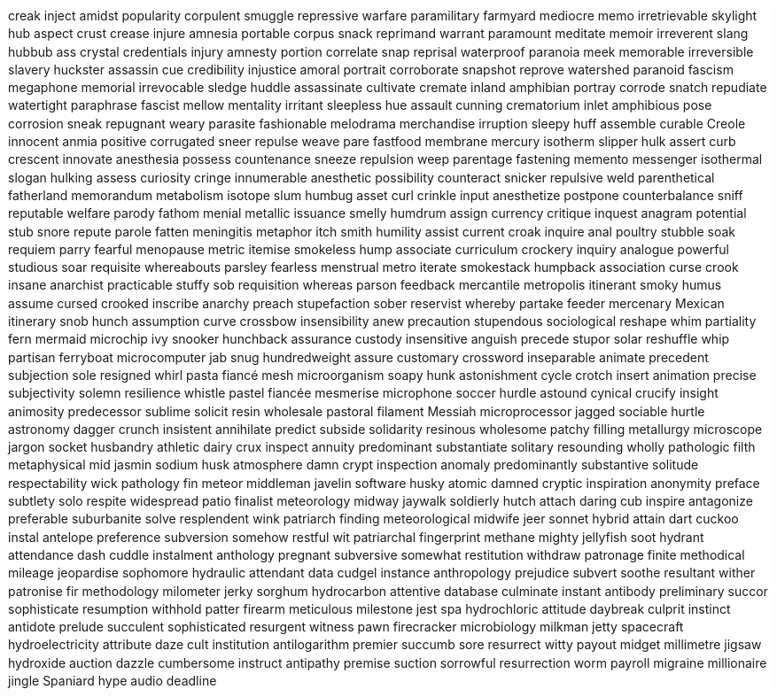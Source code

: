 creak inject amidst popularity corpulent smuggle repressive warfare paramilitary farmyard mediocre memo irretrievable skylight hub aspect crust
crease injure amnesia portable corpus snack reprimand warrant paramount meditate memoir irreverent slang hubbub ass crystal
credentials injury amnesty portion correlate snap reprisal waterproof paranoia meek memorable irreversible slavery huckster assassin cue
credibility injustice amoral portrait corroborate snapshot reprove watershed paranoid fascism megaphone memorial irrevocable sledge huddle assassinate cultivate
cremate inland amphibian portray corrode snatch repudiate watertight paraphrase fascist mellow mentality irritant sleepless hue assault cunning
crematorium inlet amphibious pose corrosion sneak repugnant weary parasite fashionable melodrama merchandise irruption sleepy huff assemble curable
Creole innocent anmia positive corrugated sneer repulse weave pare fastfood membrane mercury isotherm slipper hulk assert curb
crescent innovate anesthesia possess countenance sneeze repulsion weep parentage fastening memento messenger isothermal slogan hulking assess curiosity
cringe innumerable anesthetic possibility counteract snicker repulsive weld parenthetical fatherland memorandum metabolism isotope slum humbug asset curl
crinkle input anesthetize postpone counterbalance sniff reputable welfare parody fathom menial metallic issuance smelly humdrum assign currency
critique inquest anagram potential stub snore repute parole fatten meningitis metaphor itch smith humility assist current
croak inquire anal poultry stubble soak requiem parry fearful menopause metric itemise smokeless hump associate curriculum
crockery inquiry analogue powerful studious soar requisite whereabouts parsley fearless menstrual metro iterate smokestack humpback association curse
crook insane anarchist practicable stuffy sob requisition whereas parson feedback mercantile metropolis itinerant smoky humus assume cursed
crooked inscribe anarchy preach stupefaction sober reservist whereby partake feeder mercenary Mexican itinerary snob hunch assumption curve
crossbow insensibility anew precaution stupendous sociological reshape whim partiality fern mermaid microchip ivy snooker hunchback assurance custody
insensitive anguish precede stupor solar reshuffle whip partisan ferryboat microcomputer jab snug hundredweight assure customary
crossword inseparable animate precedent subjection sole resigned whirl pasta fiancé mesh microorganism soapy hunk astonishment cycle
crotch insert animation precise subjectivity solemn resilience whistle pastel fiancée mesmerise microphone soccer hurdle astound cynical
crucify insight animosity predecessor sublime solicit resin wholesale pastoral filament Messiah microprocessor jagged sociable hurtle astronomy dagger
crunch insistent annihilate predict subside solidarity resinous wholesome patchy filling metallurgy microscope jargon socket husbandry athletic dairy
crux inspect annuity predominant substantiate solitary resounding wholly pathologic filth metaphysical mid jasmin sodium husk atmosphere damn
crypt inspection anomaly predominantly substantive solitude respectability wick pathology fin meteor middleman javelin software husky atomic damned
cryptic inspiration anonymity preface subtlety solo respite widespread patio finalist meteorology midway jaywalk soldierly hutch attach daring
cub inspire antagonize preferable suburbanite solve resplendent wink patriarch finding meteorological midwife jeer sonnet hybrid attain dart
cuckoo instal antelope preference subversion somehow restful wit patriarchal fingerprint methane mighty jellyfish soot hydrant attendance dash
cuddle instalment anthology pregnant subversive somewhat restitution withdraw patronage finite methodical mileage jeopardise sophomore hydraulic attendant data
cudgel instance anthropology prejudice subvert soothe resultant wither patronise fir methodology milometer jerky sorghum hydrocarbon attentive database
culminate instant antibody preliminary succor sophisticate resumption withhold patter firearm meticulous milestone jest spa hydrochloric attitude daybreak
culprit instinct antidote prelude succulent sophisticated resurgent witness pawn firecracker microbiology milkman jetty spacecraft hydroelectricity attribute daze
cult institution antilogarithm premier succumb sore resurrect witty payout midget millimetre jigsaw hydroxide auction dazzle
cumbersome instruct antipathy premise suction sorrowful resurrection worm payroll migraine millionaire jingle Spaniard hype audio deadline